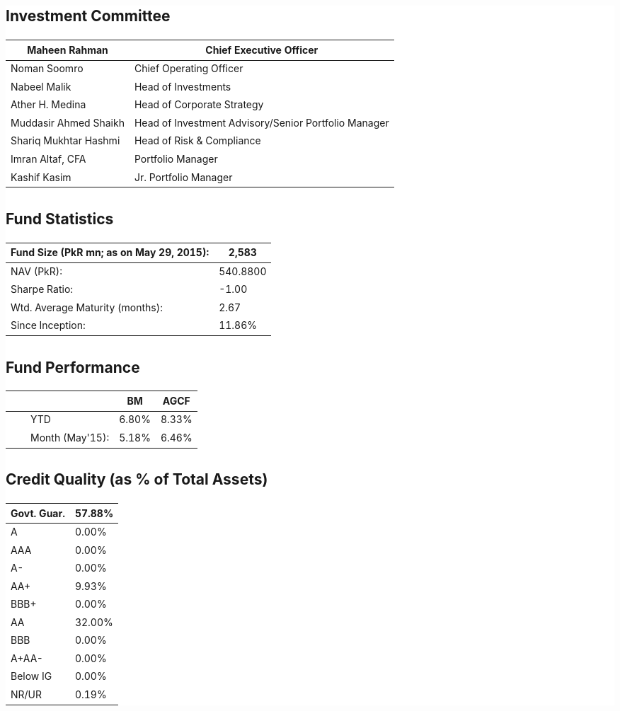 ## Investment Committee

| Maheen Rahman         | Chief Executive Officer                              |
| --------------------- | ---------------------------------------------------- |
| Noman Soomro          | Chief Operating Officer                              |
| Nabeel Malik          | Head of Investments                                  |
| Ather H. Medina       | Head of Corporate Strategy                           |
| Muddasir Ahmed Shaikh | Head of Investment Advisory/Senior Portfolio Manager |
| Shariq Mukhtar Hashmi | Head of Risk & Compliance                            |
| Imran Altaf, CFA      | Portfolio Manager                                    |
| Kashif Kasim          | Jr. Portfolio Manager                                |

## Fund Statistics

| Fund Size (PkR mn; as on May 29, 2015): | 2,583    |
| --------------------------------------- | -------- |
| NAV (PkR):                              | 540.8800 |
| Sharpe Ratio:                           | -1.00    |
| Wtd. Average Maturity (months):         | 2.67     |
| Since Inception:                        | 11.86%   |

## Fund Performance

|     |     |                 | BM    | AGCF  |
| --- | --- | --------------- | ----- | ----- |
|     |     | YTD             | 6.80% | 8.33% |
|     |     | Month (May'15): | 5.18% | 6.46% |

## Credit Quality (as % of Total Assets)

| Govt. Guar. | 57.88% |
| ----------- | ------ |
| A           | 0.00%  |
| AAA         | 0.00%  |
| A-          | 0.00%  |
| AA+         | 9.93%  |
| BBB+        | 0.00%  |
| AA          | 32.00% |
| BBB         | 0.00%  |
| A+AA-       | 0.00%  |
| Below IG    | 0.00%  |
| NR/UR       | 0.19%  |
